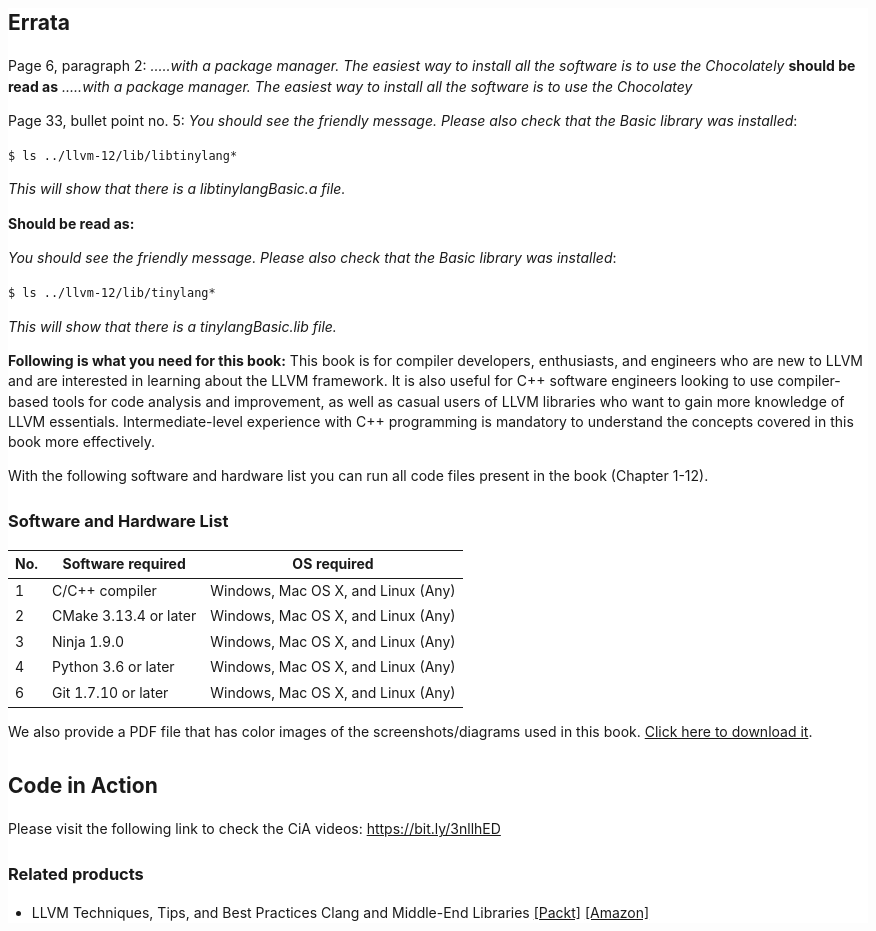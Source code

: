 ## Errata
Page 6, paragraph 2:
_.....with a package manager. The easiest way to install all the software is to use the Chocolately_ **should be read as** _.....with a package manager. The easiest way to install all the software is to use the Chocolatey_

Page 33, bullet point no. 5:
_You should see the friendly message. Please also check that the Basic library was installed_:
```
$ ls ../llvm-12/lib/libtinylang*
````
_This will show that there is a libtinylangBasic.a file._

**Should be read as:**


_You should see the friendly message. Please also check that the Basic library was installed_:
```
$ ls ../llvm-12/lib/tinylang*
```
_This will show that there is a tinylangBasic.lib file._

**Following is what you need for this book:**
This book is for compiler developers, enthusiasts, and engineers who are new to LLVM and are interested in learning about the LLVM framework. It is also useful for C++ software engineers looking to use compiler-based tools for code analysis and improvement, as well as casual users of LLVM libraries who want to gain more knowledge of LLVM essentials. Intermediate-level experience with C++ programming is mandatory to understand the concepts covered in this book more effectively.

With the following software and hardware list you can run all code files present in the book (Chapter 1-12).
### Software and Hardware List
| No. | Software required | OS required |
| -------- | ------------------------------------ | ----------------------------------- |
| 1 | C/C++ compiler | Windows, Mac OS X, and Linux (Any) |
| 2 | CMake 3.13.4 or later | Windows, Mac OS X, and Linux (Any) |
| 3 | Ninja 1.9.0 | Windows, Mac OS X, and Linux (Any) |
| 4 | Python 3.6 or later | Windows, Mac OS X, and Linux (Any) |
| 6 | Git 1.7.10 or later | Windows, Mac OS X, and Linux (Any) |

We also provide a PDF file that has color images of the screenshots/diagrams used in this book. [Click here to download it](https://static.packt-cdn.com/downloads/9781839213502_ColorImages.pdf).

## Code in Action
Please visit the following link to check the CiA videos: https://bit.ly/3nllhED

### Related products
* LLVM Techniques, Tips, and Best Practices Clang and Middle-End Libraries [[Packt]](https://www.packtpub.com/product/llvm-techniques-tips-and-best-practices-clang-and-middle-end-libraries/9781838824952?utm_source=github&utm_medium=repository&utm_campaign=9781838824952) [[Amazon]](https://www.amazon.com/dp/1838824952)
